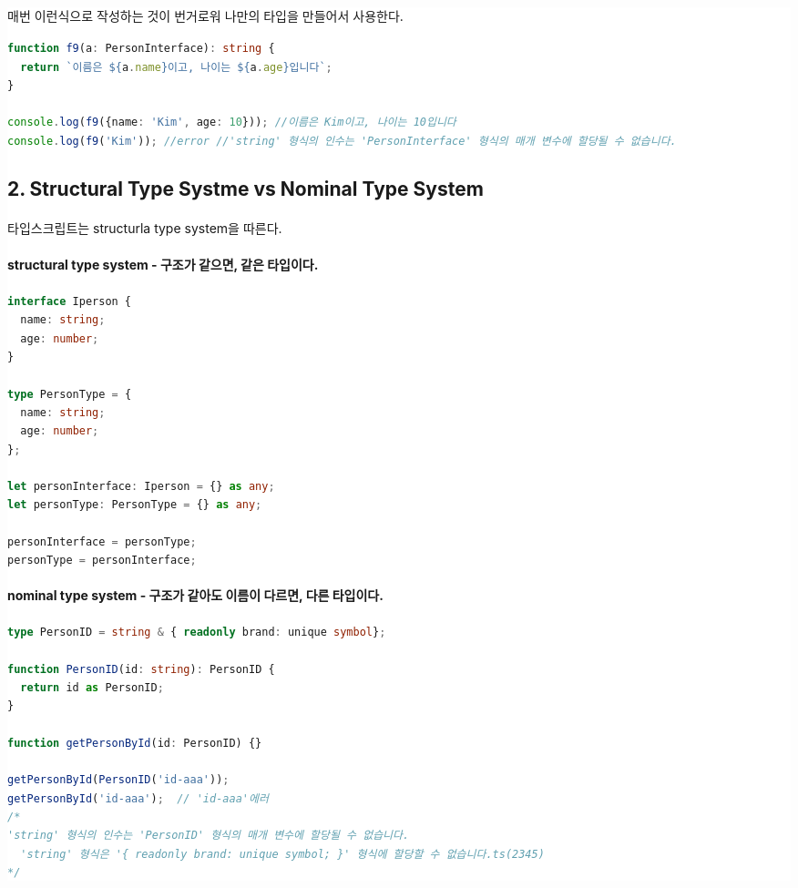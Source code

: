 매번 이런식으로 작성하는 것이 번거로워 나만의 타입을 만들어서 사용한다.

```typescript
function f9(a: PersonInterface): string {
  return `이름은 ${a.name}이고, 나이는 ${a.age}입니다`;
}

console.log(f9({name: 'Kim', age: 10})); //이름은 Kim이고, 나이는 10입니다
console.log(f9('Kim')); //error //'string' 형식의 인수는 'PersonInterface' 형식의 매개 변수에 할당될 수 없습니다.
```

## 2. Structural Type Systme vs Nominal Type System

타입스크립트는  structurla type system을 따른다.

#### structural type system - 구조가 같으면, 같은 타입이다.

```typescript
interface Iperson {
  name: string;
  age: number;
}

type PersonType = {
  name: string;
  age: number;
};

let personInterface: Iperson = {} as any;
let personType: PersonType = {} as any;

personInterface = personType;
personType = personInterface;
```

#### nominal type system - 구조가 같아도 이름이 다르면, 다른 타입이다.

```typescript
type PersonID = string & { readonly brand: unique symbol};

function PersonID(id: string): PersonID {
  return id as PersonID;
}

function getPersonById(id: PersonID) {}

getPersonById(PersonID('id-aaa'));
getPersonById('id-aaa');  // 'id-aaa'에러
/*
'string' 형식의 인수는 'PersonID' 형식의 매개 변수에 할당될 수 없습니다.
  'string' 형식은 '{ readonly brand: unique symbol; }' 형식에 할당할 수 없습니다.ts(2345)
*/
```
